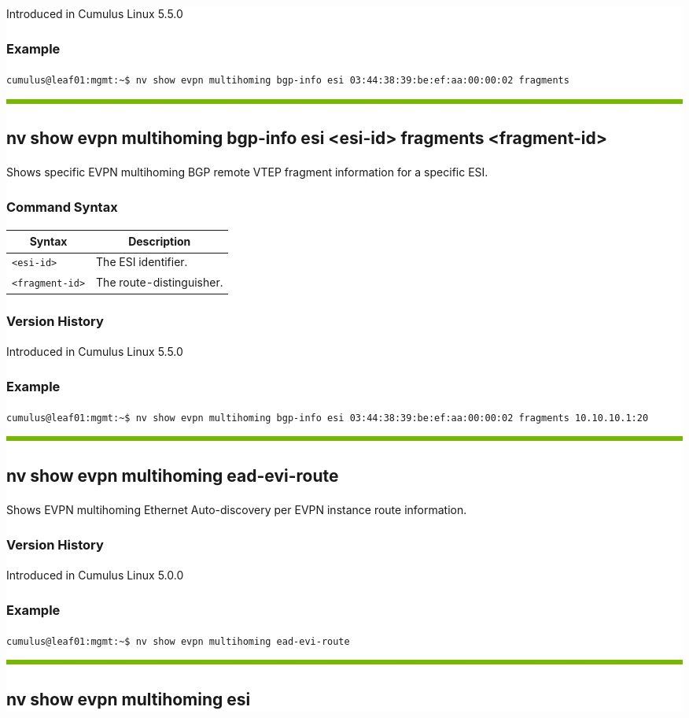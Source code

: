 Introduced in Cumulus Linux 5.5.0

### Example

```
cumulus@leaf01:mgmt:~$ nv show evpn multihoming bgp-info esi 03:44:38:39:be:ef:aa:00:00:02 fragments
```

<HR STYLE="BORDER: DASHED RGB(118,185,0) 0.5PX;BACKGROUND-COLOR: RGB(118,185,0);HEIGHT: 4.0PX;"/>

## <h>nv show evpn multihoming bgp-info esi \<esi-id\> fragments \<fragment-id\></h>

Shows specific EVPN multihoming BGP remote VTEP fragment information for a specific ESI.

### Command Syntax

| Syntax |  Description   |
| --------- | -------------- |
| `<esi-id>` |  The ESI identifier. |
| `<fragment-id>` |  The route-distinguisher. |

### Version History

Introduced in Cumulus Linux 5.5.0

### Example

```
cumulus@leaf01:mgmt:~$ nv show evpn multihoming bgp-info esi 03:44:38:39:be:ef:aa:00:00:02 fragments 10.10.10.1:20
```

<HR STYLE="BORDER: DASHED RGB(118,185,0) 0.5PX;BACKGROUND-COLOR: RGB(118,185,0);HEIGHT: 4.0PX;"/>

## <h>nv show evpn multihoming ead-evi-route</h>

Shows EVPN multihoming Ethernet Auto-discovery per EVPN instance route information.

### Version History

Introduced in Cumulus Linux 5.0.0

### Example

```
cumulus@leaf01:mgmt:~$ nv show evpn multihoming ead-evi-route
```

<HR STYLE="BORDER: DASHED RGB(118,185,0) 0.5PX;BACKGROUND-COLOR: RGB(118,185,0);HEIGHT: 4.0PX;"/>

## <h>nv show evpn multihoming esi</h>
